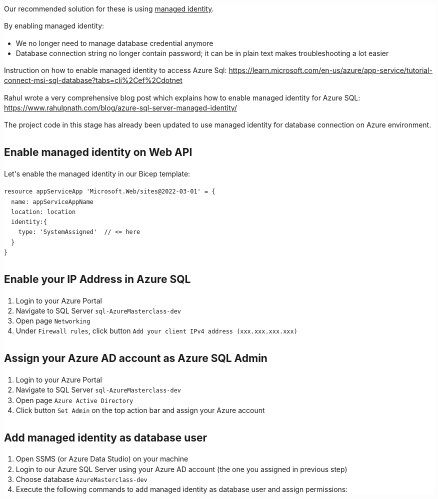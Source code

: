 Our recommended solution for these is using [managed identity](https://learn.microsoft.com/en-us/azure/active-directory/managed-identities-azure-resources/overview).

By enabling managed identity:

- We no longer need to manage database credential anymore
- Database connection string no longer contain password; it can be in plain text makes troubleshooting a lot easier

Instruction on how to enable managed identity to access Azure Sql: https://learn.microsoft.com/en-us/azure/app-service/tutorial-connect-msi-sql-database?tabs=cli%2Cef%2Cdotnet

Rahul wrote a very comprehensive blog post which explains how to enable managed identity for Azure SQL: https://www.rahulpnath.com/blog/azure-sql-server-managed-identity/

The project code in this stage has already been updated to use managed identity for database connection on Azure environment.

## Enable managed identity on Web API

Let's enable the managed identity in our Bicep template:

```bicep
resource appServiceApp 'Microsoft.Web/sites@2022-03-01' = {
  name: appServiceAppName
  location: location
  identity:{
    type: 'SystemAssigned'  // <= here
  }
}
```

## Enable your IP Address in Azure SQL

1. Login to your Azure Portal
1. Navigate to SQL Server `sql-AzureMasterclass-dev`
1. Open page `Networking`
1. Under `Firewall rules`, click button `Add your client IPv4 address (xxx.xxx.xxx.xxx)`

## Assign your Azure AD account as Azure SQL Admin

1. Login to your Azure Portal
1. Navigate to SQL Server `sql-AzureMasterclass-dev`
1. Open page `Azure Active Directory`
1. Click button `Set Admin` on the top action bar and assign your Azure account

## Add managed identity as database user

1. Open SSMS (or Azure Data Studio) on your machine
1. Login to our Azure SQL Server using your Azure AD account (the one you assigned in previous step)
1. Choose database `AzureMasterclass-dev`
1. Execute the following commands to add managed identity as database user and assign permissions:
